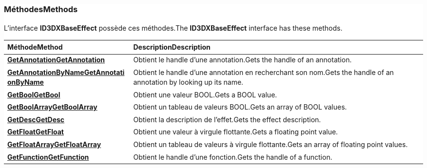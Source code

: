 ### <a name="methods"></a><span data-ttu-id="5d53f-109">Méthodes</span><span class="sxs-lookup"><span data-stu-id="5d53f-109">Methods</span></span>

<span data-ttu-id="5d53f-110">L’interface **ID3DXBaseEffect** possède ces méthodes.</span><span class="sxs-lookup"><span data-stu-id="5d53f-110">The **ID3DXBaseEffect** interface has these methods.</span></span>



| <span data-ttu-id="5d53f-111">Méthode</span><span class="sxs-lookup"><span data-stu-id="5d53f-111">Method</span></span>                                                                                    | <span data-ttu-id="5d53f-112">Description</span><span class="sxs-lookup"><span data-stu-id="5d53f-112">Description</span></span>                                                                                                                                                                                                                       |
|:------------------------------------------------------------------------------------------|:----------------------------------------------------------------------------------------------------------------------------------------------------------------------------------------------------------------------------------|
| [<span data-ttu-id="5d53f-113">**GetAnnotation**</span><span class="sxs-lookup"><span data-stu-id="5d53f-113">**GetAnnotation**</span></span>](id3dxbaseeffect--getannotation.md)                                   | <span data-ttu-id="5d53f-114">Obtient le handle d’une annotation.</span><span class="sxs-lookup"><span data-stu-id="5d53f-114">Gets the handle of an annotation.</span></span> <br/>                                                                                                                                                                                     |
| [<span data-ttu-id="5d53f-115">**GetAnnotationByName**</span><span class="sxs-lookup"><span data-stu-id="5d53f-115">**GetAnnotationByName**</span></span>](id3dxbaseeffect--getannotationbyname.md)                       | <span data-ttu-id="5d53f-116">Obtient le handle d’une annotation en recherchant son nom.</span><span class="sxs-lookup"><span data-stu-id="5d53f-116">Gets the handle of an annotation by looking up its name.</span></span><br/>                                                                                                                                                               |
| [<span data-ttu-id="5d53f-117">**GetBool**</span><span class="sxs-lookup"><span data-stu-id="5d53f-117">**GetBool**</span></span>](id3dxbaseeffect--getbool.md)                                               | <span data-ttu-id="5d53f-118">Obtient une valeur BOOL.</span><span class="sxs-lookup"><span data-stu-id="5d53f-118">Gets a BOOL value.</span></span><br/>                                                                                                                                                                                                     |
| [<span data-ttu-id="5d53f-119">**GetBoolArray**</span><span class="sxs-lookup"><span data-stu-id="5d53f-119">**GetBoolArray**</span></span>](id3dxbaseeffect--getboolarray.md)                                     | <span data-ttu-id="5d53f-120">Obtient un tableau de valeurs BOOL.</span><span class="sxs-lookup"><span data-stu-id="5d53f-120">Gets an array of BOOL values.</span></span><br/>                                                                                                                                                                                          |
| [<span data-ttu-id="5d53f-121">**GetDesc**</span><span class="sxs-lookup"><span data-stu-id="5d53f-121">**GetDesc**</span></span>](id3dxbaseeffect--getdesc.md)                                               | <span data-ttu-id="5d53f-122">Obtient la description de l’effet.</span><span class="sxs-lookup"><span data-stu-id="5d53f-122">Gets the effect description.</span></span><br/>                                                                                                                                                                                           |
| [<span data-ttu-id="5d53f-123">**GetFloat**</span><span class="sxs-lookup"><span data-stu-id="5d53f-123">**GetFloat**</span></span>](id3dxbaseeffect--getfloat.md)                                             | <span data-ttu-id="5d53f-124">Obtient une valeur à virgule flottante.</span><span class="sxs-lookup"><span data-stu-id="5d53f-124">Gets a floating point value.</span></span><br/>                                                                                                                                                                                           |
| [<span data-ttu-id="5d53f-125">**GetFloatArray**</span><span class="sxs-lookup"><span data-stu-id="5d53f-125">**GetFloatArray**</span></span>](id3dxbaseeffect--getfloatarray.md)                                   | <span data-ttu-id="5d53f-126">Obtient un tableau de valeurs à virgule flottante.</span><span class="sxs-lookup"><span data-stu-id="5d53f-126">Gets an array of floating point values.</span></span><br/>                                                                                                                                                                                |
| [<span data-ttu-id="5d53f-127">**GetFunction**</span><span class="sxs-lookup"><span data-stu-id="5d53f-127">**GetFunction**</span></span>](id3dxbaseeffect--getfunction.md)                                       | <span data-ttu-id="5d53f-128">Obtient le handle d’une fonction.</span><span class="sxs-lookup"><span data-stu-id="5d53f-128">Gets the handle of a function.</span></span><br/>                                                                                                                                                                                         |